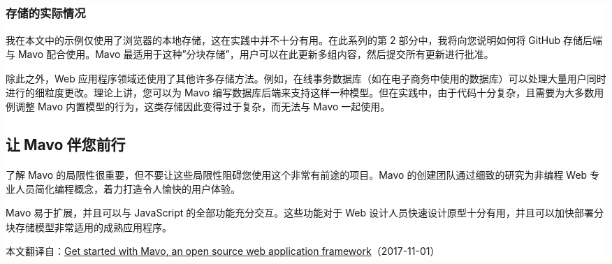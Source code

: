 ### 存储的实际情况

我在本文中的示例仅使用了浏览器的本地存储，这在实践中并不十分有用。在此系列的第 2 部分中，我将向您说明如何将 GitHub 存储后端与 Mavo 配合使用。Mavo 最适用于这种”分块存储”，用户可以在此更新多组内容，然后提交所有更新进行批准。

除此之外，Web 应用程序领域还使用了其他许多存储方法。例如，在线事务数据库（如在电子商务中使用的数据库）可以处理大量用户同时进行的细粒度更改。理论上讲，您可以为 Mavo 编写数据库后端来支持这样一种模型。但在实践中，由于代码十分复杂，且需要为大多数用例调整 Mavo 内置模型的行为，这类存储因此变得过于复杂，而无法与 Mavo 一起使用。

## 让 Mavo 伴您前行

了解 Mavo 的局限性很重要，但不要让这些局限性阻碍您使用这个非常有前途的项目。Mavo 的创建团队通过细致的研究为非编程 Web 专业人员简化编程概念，着力打造令人愉快的用户体验。

Mavo 易于扩展，并且可以与 JavaScript 的全部功能充分交互。这些功能对于 Web 设计人员快速设计原型十分有用，并且可以加快部署分块存储模型非常适用的成熟应用程序。

本文翻译自：[Get started with Mavo, an open source web application framework](https://developer.ibm.com/tutorials/wa-rapid-application-development-mavo-1/)（2017-11-01）